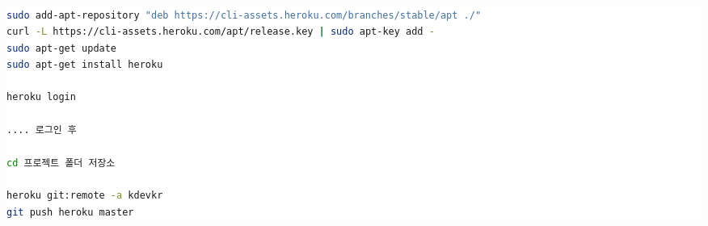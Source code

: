 ```bash
sudo add-apt-repository "deb https://cli-assets.heroku.com/branches/stable/apt ./"
curl -L https://cli-assets.heroku.com/apt/release.key | sudo apt-key add -
sudo apt-get update
sudo apt-get install heroku

heroku login

.... 로그인 후

cd 프로젝트 폴더 저장소

heroku git:remote -a kdevkr
git push heroku master
```
